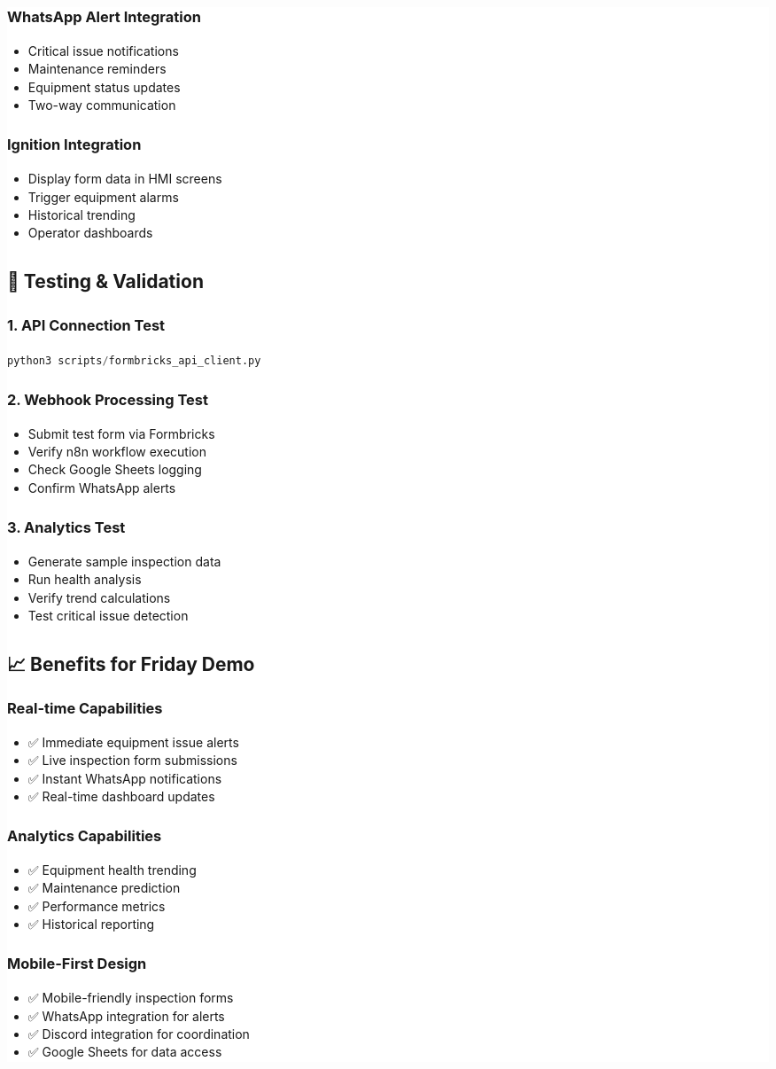 ### WhatsApp Alert Integration
- Critical issue notifications
- Maintenance reminders
- Equipment status updates
- Two-way communication

### Ignition Integration
- Display form data in HMI screens
- Trigger equipment alarms
- Historical trending
- Operator dashboards

## 🧪 Testing & Validation

### 1. API Connection Test
```python
python3 scripts/formbricks_api_client.py
```

### 2. Webhook Processing Test
- Submit test form via Formbricks
- Verify n8n workflow execution
- Check Google Sheets logging
- Confirm WhatsApp alerts

### 3. Analytics Test
- Generate sample inspection data
- Run health analysis
- Verify trend calculations
- Test critical issue detection

## 📈 Benefits for Friday Demo

### Real-time Capabilities
- ✅ Immediate equipment issue alerts
- ✅ Live inspection form submissions
- ✅ Instant WhatsApp notifications
- ✅ Real-time dashboard updates

### Analytics Capabilities
- ✅ Equipment health trending
- ✅ Maintenance prediction
- ✅ Performance metrics
- ✅ Historical reporting

### Mobile-First Design
- ✅ Mobile-friendly inspection forms
- ✅ WhatsApp integration for alerts
- ✅ Discord integration for coordination
- ✅ Google Sheets for data access
